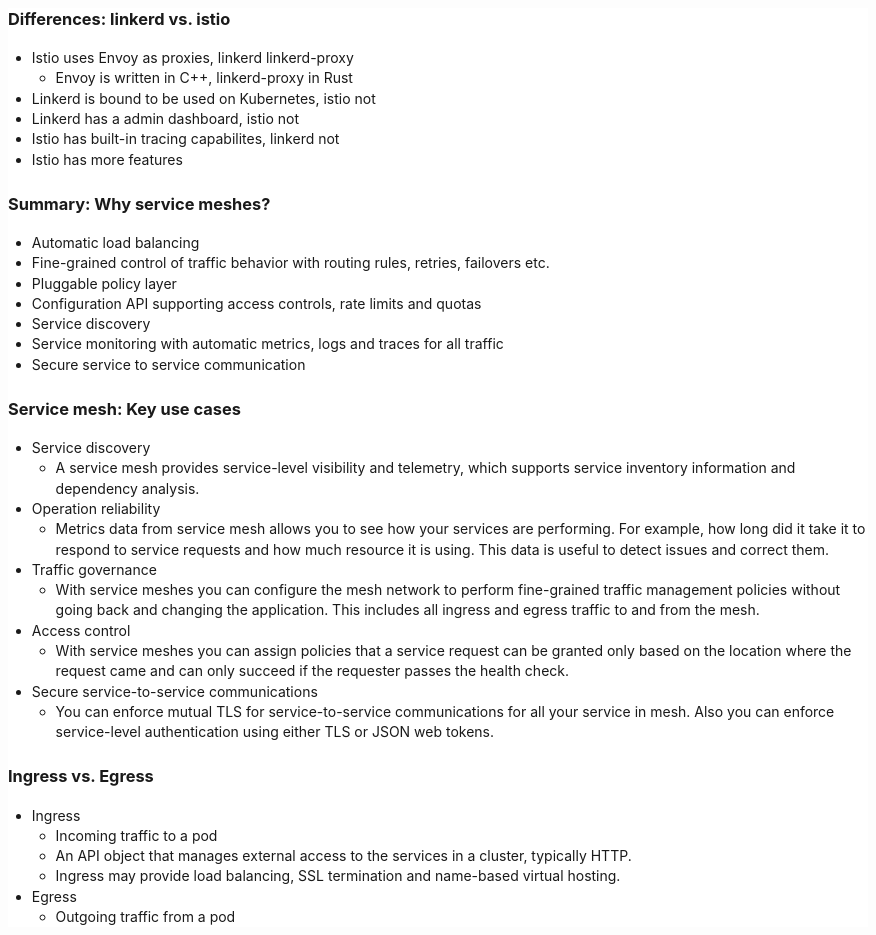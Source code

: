 ### Differences: linkerd vs. istio

* Istio uses Envoy as proxies, linkerd linkerd-proxy
    - Envoy is written in C++, linkerd-proxy in Rust
* Linkerd is bound to be used on Kubernetes, istio not
* Linkerd has a admin dashboard, istio not
* Istio has built-in tracing capabilites, linkerd not
* Istio has more features

### Summary: Why service meshes?

* Automatic load balancing
* Fine-grained control of traffic behavior with routing rules, retries,
  failovers etc.
* Pluggable policy layer
* Configuration API supporting access controls, rate limits and quotas
* Service discovery
* Service monitoring with automatic metrics, logs and traces for all traffic
* Secure service to service communication

### Service mesh: Key use cases

* Service discovery
    - A service mesh provides service-level visibility and telemetry, which
      supports service inventory information and dependency analysis.
* Operation reliability
    - Metrics data from service mesh allows you to see how your services are
      performing. For example, how long did it take it to respond to service
      requests and how much resource it is using. This data is useful to detect
      issues and correct them.
* Traffic governance
    - With service meshes you can configure the mesh network to perform
      fine-grained traffic management policies without going back and changing
      the application. This includes all ingress and egress traffic to and from
      the mesh.
* Access control
    - With service meshes you can assign policies that a service request can be
      granted only based on the location where the request came and can only
      succeed if the requester passes the health check.
* Secure service-to-service communications
    - You can enforce mutual TLS for service-to-service communications for all
      your service in mesh. Also you can enforce service-level authentication
      using either TLS or JSON web tokens.

### Ingress vs. Egress

* Ingress
    - Incoming traffic to a pod
    - An API object that manages external access to the services in a cluster,
      typically HTTP.
    - Ingress may provide load balancing, SSL termination and name-based
      virtual hosting.
* Egress
    - Outgoing traffic from a pod
